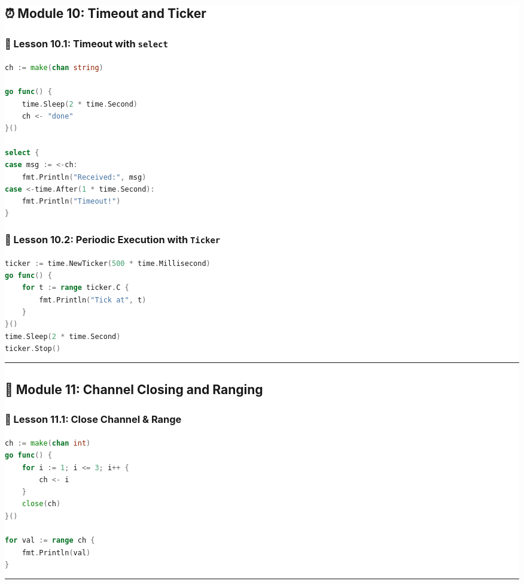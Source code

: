 
## ⏰ Module 10: Timeout and Ticker

### 🔹 Lesson 10.1: Timeout with `select`

```go
ch := make(chan string)

go func() {
	time.Sleep(2 * time.Second)
	ch <- "done"
}()

select {
case msg := <-ch:
	fmt.Println("Received:", msg)
case <-time.After(1 * time.Second):
	fmt.Println("Timeout!")
}
```

### 🔹 Lesson 10.2: Periodic Execution with `Ticker`

```go
ticker := time.NewTicker(500 * time.Millisecond)
go func() {
	for t := range ticker.C {
		fmt.Println("Tick at", t)
	}
}()
time.Sleep(2 * time.Second)
ticker.Stop()
```

---

## 🧠 Module 11: Channel Closing and Ranging

### 🔹 Lesson 11.1: Close Channel & Range

```go
ch := make(chan int)
go func() {
	for i := 1; i <= 3; i++ {
		ch <- i
	}
	close(ch)
}()

for val := range ch {
	fmt.Println(val)
}
```

---